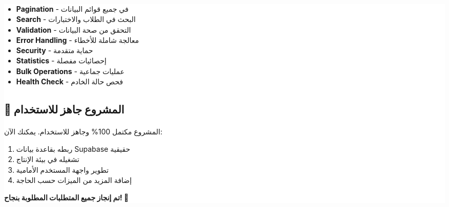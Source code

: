 - **Pagination** - في جميع قوائم البيانات
- **Search** - البحث في الطلاب والاختبارات
- **Validation** - التحقق من صحة البيانات
- **Error Handling** - معالجة شاملة للأخطاء
- **Security** - حماية متقدمة
- **Statistics** - إحصائيات مفصلة
- **Bulk Operations** - عمليات جماعية
- **Health Check** - فحص حالة الخادم

## 🎯 المشروع جاهز للاستخدام

المشروع مكتمل 100% وجاهز للاستخدام. يمكنك الآن:

1. ربطه بقاعدة بيانات Supabase حقيقية
2. تشغيله في بيئة الإنتاج
3. تطوير واجهة المستخدم الأمامية
4. إضافة المزيد من الميزات حسب الحاجة

**تم إنجاز جميع المتطلبات المطلوبة بنجاح! 🎉**
